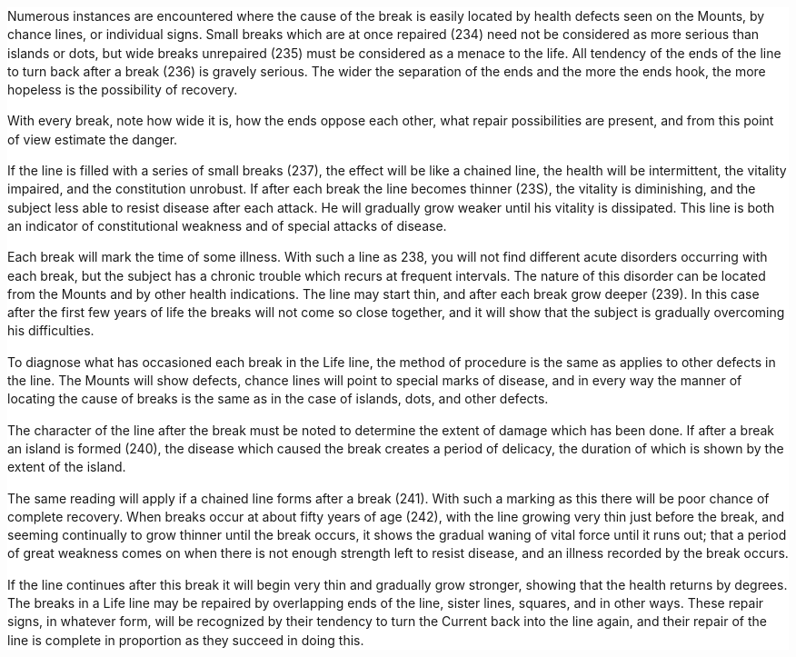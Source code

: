 Numerous instances are encountered where the cause of the break is easily located by health defects seen on the Mounts, by chance lines, or individual signs. Small breaks which are at once repaired (234) need not be considered as more serious than islands or dots, but wide breaks unrepaired (235) must be considered as a menace to the life. All tendency of the ends of the line to turn back after a break (236) is gravely serious. The wider the separation of the ends and the more the ends hook, the more hopeless is the possibility of recovery. 

With every break, note how wide it is, how the ends oppose each other, what repair possibilities are present, and from this point of view estimate the danger. 

If the line is filled with a series of small breaks (237), the effect will be like a chained line, the health will be intermittent, the vitality impaired, and the constitution unrobust. If after each break the line becomes thinner (23S), the vitality is diminishing, and the subject less able to resist disease after each attack. He will gradually grow weaker until his vitality is dissipated. This line is both an indicator of constitutional weakness and of special attacks of disease. 

Each break will mark the time of some illness. With such a line as 238, you will not find different acute disorders occurring with each break, but the subject has a chronic trouble which recurs at frequent intervals. The nature of this disorder can be located from the Mounts and by other health indications. The line may start thin, and after each break grow deeper (239). In this case after the first few years of life the breaks will not come so close together, and it will show that the subject is gradually overcoming his difficulties.

To diagnose what has occasioned each break in the Life line, the method of procedure is the same as applies to other defects in the line. The Mounts will show defects, chance lines will point to special marks of disease, and in every way the manner of locating the cause of breaks is the same as in the case of islands, dots, and other defects. 

The character of the line after the break must be noted to determine the extent of damage which has been done. If after a break an island is formed (240), the disease which caused the break creates a period of delicacy, the duration of which is shown by the extent of the island.

The same reading will apply if a chained line forms after a break (241). With such a marking as this there will be poor chance of complete recovery. When breaks occur at about fifty years of age (242), with the line growing very thin just before the break, and seeming continually to grow thinner until the break occurs, it shows the gradual waning of vital force until it runs out; that a period of great weakness comes on when there is not enough strength left to resist disease, and an illness recorded by the break occurs. 

If the line continues after this break it will begin very thin and gradually grow stronger, showing that the health returns by degrees. The breaks in a Life line may be repaired by overlapping ends of the line, sister lines, squares, and in other ways. These repair signs, in whatever form, will be recognized by their tendency to turn the Current back into the line again, and their repair of the line is complete in proportion as they succeed in doing this. 

